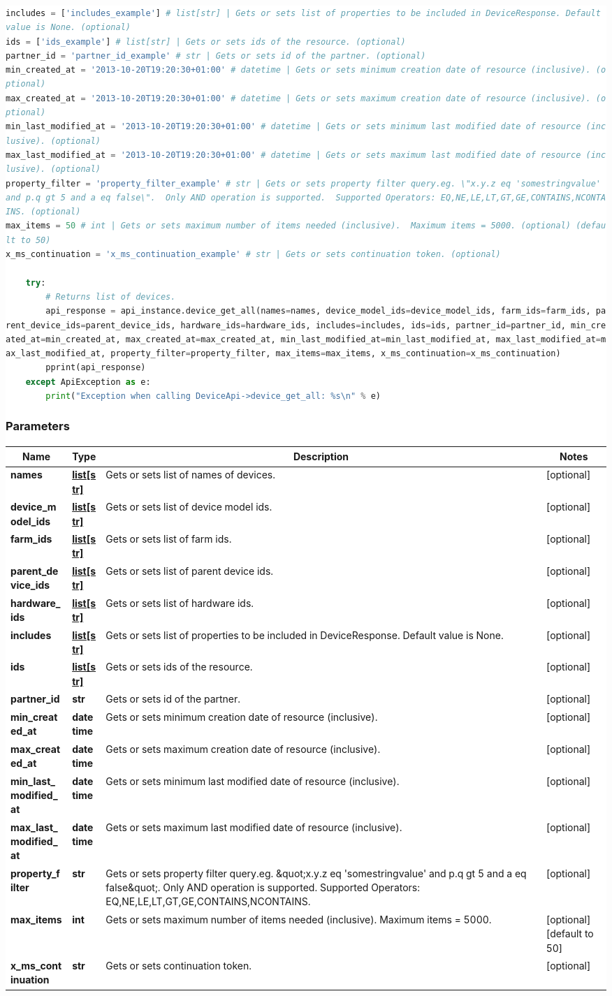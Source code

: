 ```python
includes = ['includes_example'] # list[str] | Gets or sets list of properties to be included in DeviceResponse. Default value is None. (optional)
ids = ['ids_example'] # list[str] | Gets or sets ids of the resource. (optional)
partner_id = 'partner_id_example' # str | Gets or sets id of the partner. (optional)
min_created_at = '2013-10-20T19:20:30+01:00' # datetime | Gets or sets minimum creation date of resource (inclusive). (optional)
max_created_at = '2013-10-20T19:20:30+01:00' # datetime | Gets or sets maximum creation date of resource (inclusive). (optional)
min_last_modified_at = '2013-10-20T19:20:30+01:00' # datetime | Gets or sets minimum last modified date of resource (inclusive). (optional)
max_last_modified_at = '2013-10-20T19:20:30+01:00' # datetime | Gets or sets maximum last modified date of resource (inclusive). (optional)
property_filter = 'property_filter_example' # str | Gets or sets property filter query.eg. \"x.y.z eq 'somestringvalue' and p.q gt 5 and a eq false\".  Only AND operation is supported.  Supported Operators: EQ,NE,LE,LT,GT,GE,CONTAINS,NCONTAINS. (optional)
max_items = 50 # int | Gets or sets maximum number of items needed (inclusive).  Maximum items = 5000. (optional) (default to 50)
x_ms_continuation = 'x_ms_continuation_example' # str | Gets or sets continuation token. (optional)

    try:
        # Returns list of devices.
        api_response = api_instance.device_get_all(names=names, device_model_ids=device_model_ids, farm_ids=farm_ids, parent_device_ids=parent_device_ids, hardware_ids=hardware_ids, includes=includes, ids=ids, partner_id=partner_id, min_created_at=min_created_at, max_created_at=max_created_at, min_last_modified_at=min_last_modified_at, max_last_modified_at=max_last_modified_at, property_filter=property_filter, max_items=max_items, x_ms_continuation=x_ms_continuation)
        pprint(api_response)
    except ApiException as e:
        print("Exception when calling DeviceApi->device_get_all: %s\n" % e)
```

### Parameters

Name | Type | Description  | Notes
------------- | ------------- | ------------- | -------------
 **names** | [**list[str]**](str.md)| Gets or sets list of names of devices. | [optional] 
 **device_model_ids** | [**list[str]**](str.md)| Gets or sets list of device model ids. | [optional] 
 **farm_ids** | [**list[str]**](str.md)| Gets or sets list of farm ids. | [optional] 
 **parent_device_ids** | [**list[str]**](str.md)| Gets or sets list of parent device ids. | [optional] 
 **hardware_ids** | [**list[str]**](str.md)| Gets or sets list of hardware ids. | [optional] 
 **includes** | [**list[str]**](str.md)| Gets or sets list of properties to be included in DeviceResponse. Default value is None. | [optional] 
 **ids** | [**list[str]**](str.md)| Gets or sets ids of the resource. | [optional] 
 **partner_id** | **str**| Gets or sets id of the partner. | [optional] 
 **min_created_at** | **datetime**| Gets or sets minimum creation date of resource (inclusive). | [optional] 
 **max_created_at** | **datetime**| Gets or sets maximum creation date of resource (inclusive). | [optional] 
 **min_last_modified_at** | **datetime**| Gets or sets minimum last modified date of resource (inclusive). | [optional] 
 **max_last_modified_at** | **datetime**| Gets or sets maximum last modified date of resource (inclusive). | [optional] 
 **property_filter** | **str**| Gets or sets property filter query.eg. \&quot;x.y.z eq &#39;somestringvalue&#39; and p.q gt 5 and a eq false\&quot;.  Only AND operation is supported.  Supported Operators: EQ,NE,LE,LT,GT,GE,CONTAINS,NCONTAINS. | [optional] 
 **max_items** | **int**| Gets or sets maximum number of items needed (inclusive).  Maximum items &#x3D; 5000. | [optional] [default to 50]
 **x_ms_continuation** | **str**| Gets or sets continuation token. | [optional] 
